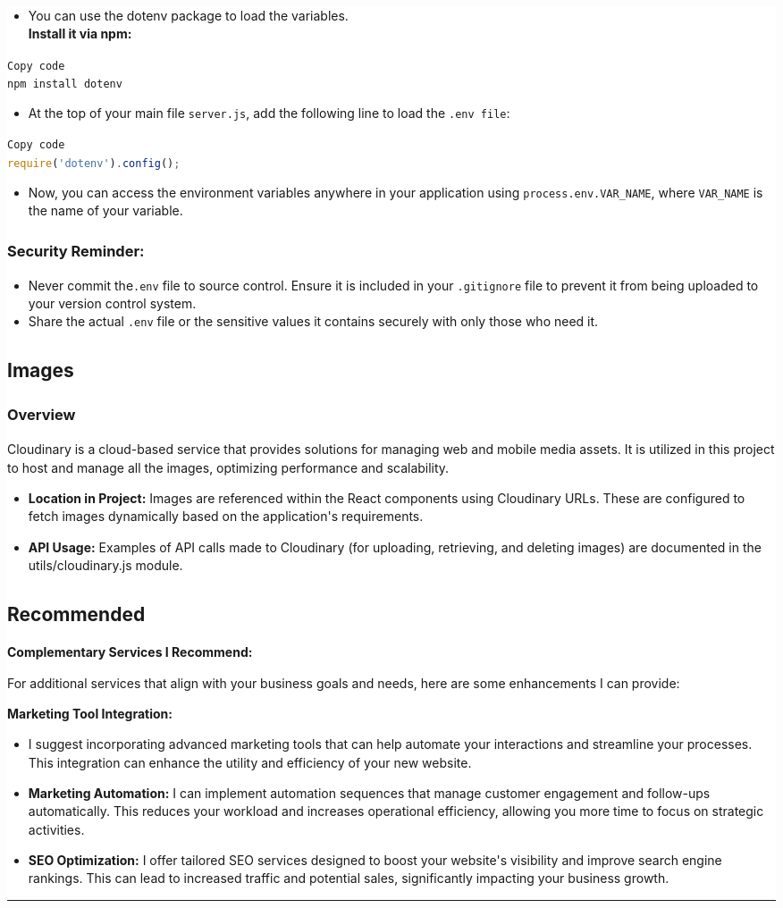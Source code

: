   * You can use the dotenv package to load the variables.  
   **Install it via npm:**  

```bash
Copy code
npm install dotenv
```
  * At the top of your main file ```server.js```, add the following line to load the ```.env file```:  

```javascript
Copy code
require('dotenv').config();
```
  * Now, you can access the environment variables anywhere in your application using ```process.env.VAR_NAME```, where ```VAR_NAME``` is the name of your variable.
### **Security Reminder:**
  * Never commit the```.env``` file to source control. Ensure it is included in your ```.gitignore``` file to prevent it from being uploaded to your version control system.
  * Share the actual ```.env``` file or the sensitive values it contains securely with only those who need it.

## **Images**
### **Overview**
Cloudinary is a cloud-based service that provides solutions for managing web and mobile media assets. It is utilized in this project to host and manage all the images, optimizing performance and scalability.


  * **Location in Project:** Images are referenced within the React components using Cloudinary URLs. These are configured to fetch images dynamically based on the application's requirements.  

  * **API Usage:** Examples of API calls made to Cloudinary (for uploading, retrieving, and deleting images) are documented in the utils/cloudinary.js module.

## Recommended  

 **Complementary Services I Recommend:**  
 
For additional services that align with your business goals and needs, here are some enhancements I can provide:

**Marketing Tool Integration:**  
* I suggest incorporating advanced marketing tools that can help automate your interactions and streamline your processes. This integration can enhance the utility and efficiency of your new website.

* **Marketing Automation:** I can implement automation sequences that manage customer engagement and follow-ups automatically. This reduces your workload and increases operational efficiency, allowing you more time to focus on strategic activities.  

* **SEO Optimization:** I offer tailored SEO services designed to boost your website's visibility and improve search engine rankings. This can lead to increased traffic and potential sales, significantly impacting your business growth.  

<hr>
